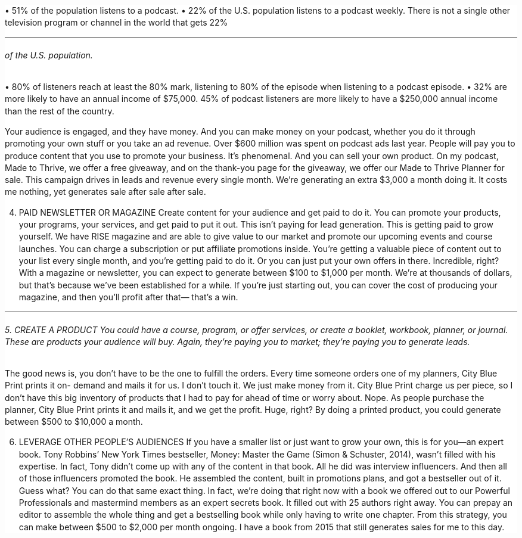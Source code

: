  • 51% of the population listens to a podcast.
 • 22% of the U.S. population listens to a podcast weekly. There is not a
 single other television program or channel in the world that gets 22%


-----

###### of the U.S. population.
 • 80% of listeners reach at least the 80% mark, listening to 80% of the
 episode when listening to a podcast episode.
 • 32% are more likely to have an annual income of $75,000. 45% of
 podcast listeners are more likely to have a $250,000 annual income than the rest of the country.

 Your audience is engaged, and they have money. And you can make money on your podcast, whether you do it through promoting your own stuff or you take an ad revenue. Over $600 million was spent on podcast ads last year. People will pay you to produce content that you use to promote your business.
 It’s phenomenal. And you can sell your own product. On my podcast, Made to Thrive, we offer a free giveaway, and on the thank-you page for the giveaway, we offer our Made to Thrive Planner for sale. This campaign drives in leads and revenue every single month. We’re generating an extra $3,000 a month doing it. It costs me nothing, yet generates sale after sale after sale.

 4. PAID NEWSLETTER OR MAGAZINE Create content for your audience and get paid to do it.
 You can promote your products, your programs, your services, and get paid to put it out. This isn’t paying for lead generation. This is getting paid to grow yourself.
 We have RISE magazine and are able to give value to our market and promote our upcoming events and course launches.
 You can charge a subscription or put affiliate promotions inside. You’re getting a valuable piece of content out to your list every single month, and you’re getting paid to do it. Or you can just put your own offers in there.
 Incredible, right? With a magazine or newsletter, you can expect to generate between $100 to $1,000 per month. We’re at thousands of dollars, but that’s because we’ve been established for a while. If you’re just starting out, you can cover the cost of producing your magazine, and then you’ll profit after that— that’s a win.


-----

###### 5. CREATE A PRODUCT You could have a course, program, or offer services, or create a booklet, workbook, planner, or journal. These are products your audience will buy. Again, they’re paying you to market; they’re paying you to generate leads.
 The good news is, you don’t have to be the one to fulfill the orders. Every time someone orders one of my planners, City Blue Print prints it on- demand and mails it for us. I don’t touch it. We just make money from it. City Blue Print charge us per piece, so I don’t have this big inventory of products that I had to pay for ahead of time or worry about. Nope. As people purchase the planner, City Blue Print prints it and mails it, and we get the profit.
 Huge, right? By doing a printed product, you could generate between $500 to $10,000 a month.

 6. LEVERAGE OTHER PEOPLE’S AUDIENCES If you have a smaller list or just want to grow your own, this is for you—an expert book.
 Tony Robbins’ New York Times bestseller, Money: Master the Game (Simon & Schuster, 2014), wasn’t filled with his expertise. In fact, Tony didn’t come up with any of the content in that book. All he did was interview influencers. And then all of those influencers promoted the book.
 He assembled the content, built in promotions plans, and got a bestseller out of it.
 Guess what? You can do that same exact thing. In fact, we’re doing that right now with a book we offered out to our Powerful Professionals and mastermind members as an expert secrets book. It filled out with 25 authors right away. You can prepay an editor to assemble the whole thing and get a bestselling book while only having to write one chapter.
 From this strategy, you can make between $500 to $2,000 per month ongoing. I have a book from 2015 that still generates sales for me to this day.
